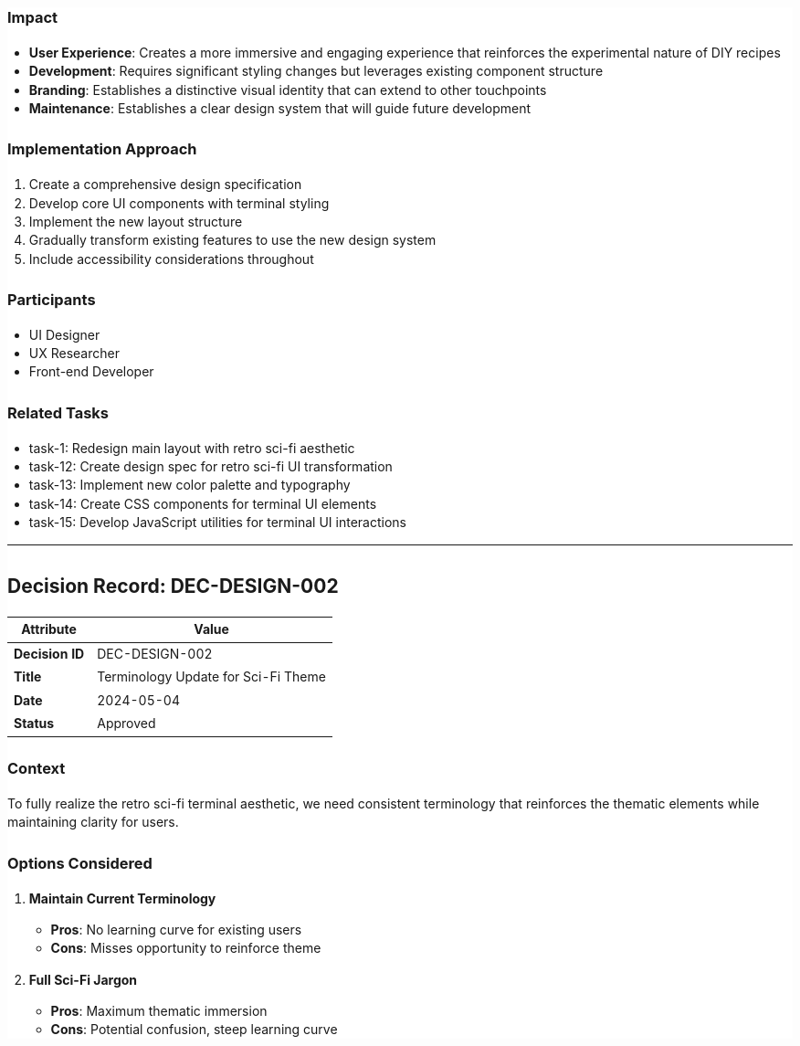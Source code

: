 ### Impact
- **User Experience**: Creates a more immersive and engaging experience that reinforces the experimental nature of DIY recipes
- **Development**: Requires significant styling changes but leverages existing component structure
- **Branding**: Establishes a distinctive visual identity that can extend to other touchpoints
- **Maintenance**: Establishes a clear design system that will guide future development

### Implementation Approach
1. Create a comprehensive design specification
2. Develop core UI components with terminal styling
3. Implement the new layout structure
4. Gradually transform existing features to use the new design system
5. Include accessibility considerations throughout

### Participants
- UI Designer
- UX Researcher
- Front-end Developer

### Related Tasks
- task-1: Redesign main layout with retro sci-fi aesthetic
- task-12: Create design spec for retro sci-fi UI transformation
- task-13: Implement new color palette and typography
- task-14: Create CSS components for terminal UI elements
- task-15: Develop JavaScript utilities for terminal UI interactions

---

## Decision Record: DEC-DESIGN-002

| Attribute | Value |
|-----------|-------|
| **Decision ID** | DEC-DESIGN-002 |
| **Title** | Terminology Update for Sci-Fi Theme |
| **Date** | 2024-05-04 |
| **Status** | Approved |

### Context
To fully realize the retro sci-fi terminal aesthetic, we need consistent terminology that reinforces the thematic elements while maintaining clarity for users.

### Options Considered
1. **Maintain Current Terminology**
   - **Pros**: No learning curve for existing users
   - **Cons**: Misses opportunity to reinforce theme

2. **Full Sci-Fi Jargon**
   - **Pros**: Maximum thematic immersion
   - **Cons**: Potential confusion, steep learning curve
